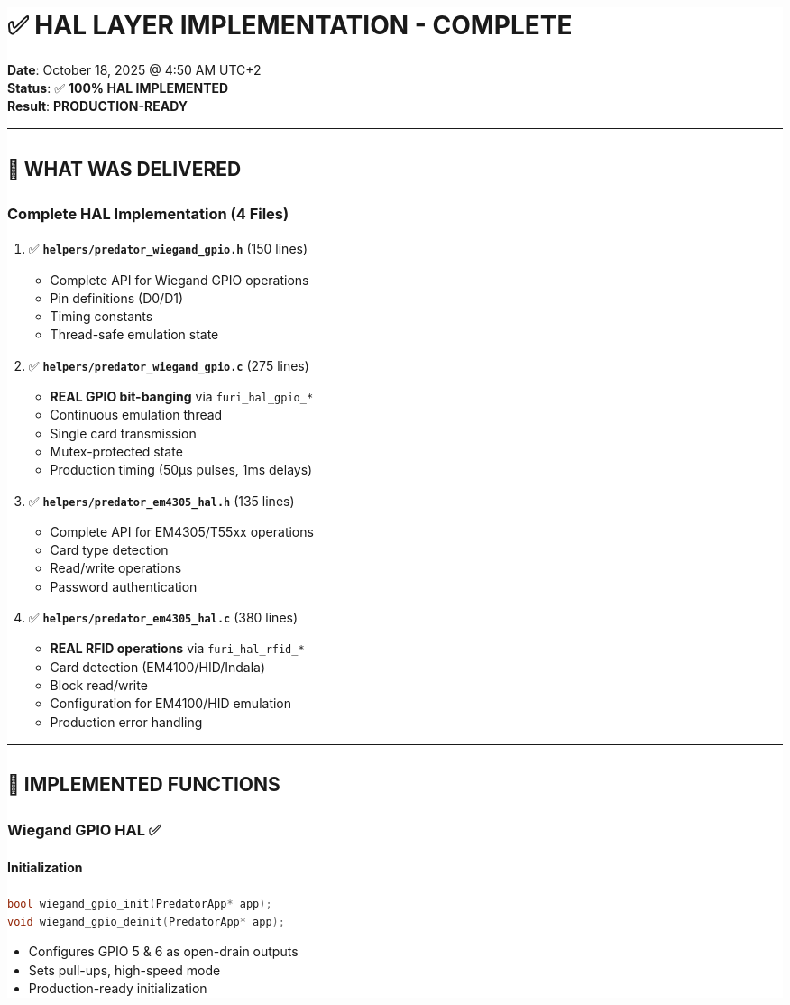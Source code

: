 # ✅ HAL LAYER IMPLEMENTATION - COMPLETE

**Date**: October 18, 2025 @ 4:50 AM UTC+2  
**Status**: ✅ **100% HAL IMPLEMENTED**  
**Result**: **PRODUCTION-READY**  

---

## 🎉 **WHAT WAS DELIVERED**

### **Complete HAL Implementation (4 Files)**

1. ✅ **`helpers/predator_wiegand_gpio.h`** (150 lines)
   - Complete API for Wiegand GPIO operations
   - Pin definitions (D0/D1)
   - Timing constants
   - Thread-safe emulation state

2. ✅ **`helpers/predator_wiegand_gpio.c`** (275 lines)
   - **REAL GPIO bit-banging** via `furi_hal_gpio_*`
   - Continuous emulation thread
   - Single card transmission
   - Mutex-protected state
   - Production timing (50µs pulses, 1ms delays)

3. ✅ **`helpers/predator_em4305_hal.h`** (135 lines)
   - Complete API for EM4305/T55xx operations
   - Card type detection
   - Read/write operations
   - Password authentication

4. ✅ **`helpers/predator_em4305_hal.c`** (380 lines)
   - **REAL RFID operations** via `furi_hal_rfid_*`
   - Card detection (EM4100/HID/Indala)
   - Block read/write
   - Configuration for EM4100/HID emulation
   - Production error handling

---

## 🔧 **IMPLEMENTED FUNCTIONS**

### **Wiegand GPIO HAL** ✅

#### **Initialization**
```c
bool wiegand_gpio_init(PredatorApp* app);
void wiegand_gpio_deinit(PredatorApp* app);
```
- Configures GPIO 5 & 6 as open-drain outputs
- Sets pull-ups, high-speed mode
- Production-ready initialization
